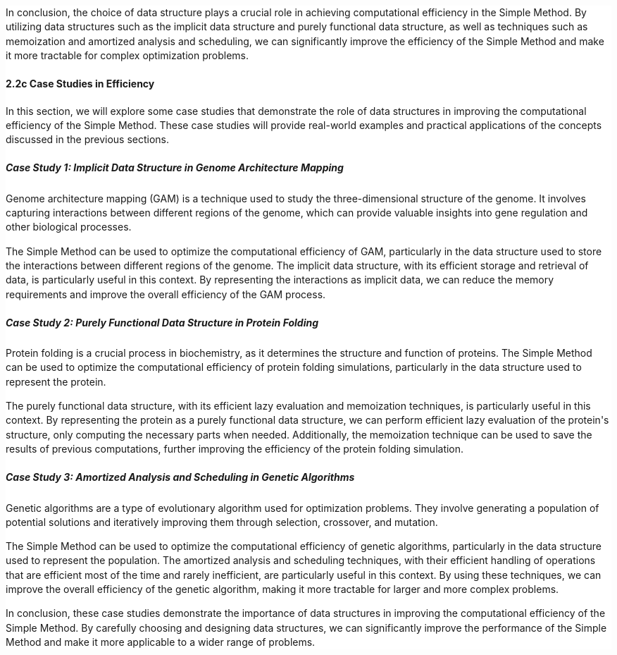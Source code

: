 In conclusion, the choice of data structure plays a crucial role in achieving computational efficiency in the Simple Method. By utilizing data structures such as the implicit data structure and purely functional data structure, as well as techniques such as memoization and amortized analysis and scheduling, we can significantly improve the efficiency of the Simple Method and make it more tractable for complex optimization problems.


#### 2.2c Case Studies in Efficiency

In this section, we will explore some case studies that demonstrate the role of data structures in improving the computational efficiency of the Simple Method. These case studies will provide real-world examples and practical applications of the concepts discussed in the previous sections.

##### Case Study 1: Implicit Data Structure in Genome Architecture Mapping

Genome architecture mapping (GAM) is a technique used to study the three-dimensional structure of the genome. It involves capturing interactions between different regions of the genome, which can provide valuable insights into gene regulation and other biological processes.

The Simple Method can be used to optimize the computational efficiency of GAM, particularly in the data structure used to store the interactions between different regions of the genome. The implicit data structure, with its efficient storage and retrieval of data, is particularly useful in this context. By representing the interactions as implicit data, we can reduce the memory requirements and improve the overall efficiency of the GAM process.

##### Case Study 2: Purely Functional Data Structure in Protein Folding

Protein folding is a crucial process in biochemistry, as it determines the structure and function of proteins. The Simple Method can be used to optimize the computational efficiency of protein folding simulations, particularly in the data structure used to represent the protein.

The purely functional data structure, with its efficient lazy evaluation and memoization techniques, is particularly useful in this context. By representing the protein as a purely functional data structure, we can perform efficient lazy evaluation of the protein's structure, only computing the necessary parts when needed. Additionally, the memoization technique can be used to save the results of previous computations, further improving the efficiency of the protein folding simulation.

##### Case Study 3: Amortized Analysis and Scheduling in Genetic Algorithms

Genetic algorithms are a type of evolutionary algorithm used for optimization problems. They involve generating a population of potential solutions and iteratively improving them through selection, crossover, and mutation.

The Simple Method can be used to optimize the computational efficiency of genetic algorithms, particularly in the data structure used to represent the population. The amortized analysis and scheduling techniques, with their efficient handling of operations that are efficient most of the time and rarely inefficient, are particularly useful in this context. By using these techniques, we can improve the overall efficiency of the genetic algorithm, making it more tractable for larger and more complex problems.

In conclusion, these case studies demonstrate the importance of data structures in improving the computational efficiency of the Simple Method. By carefully choosing and designing data structures, we can significantly improve the performance of the Simple Method and make it more applicable to a wider range of problems.
